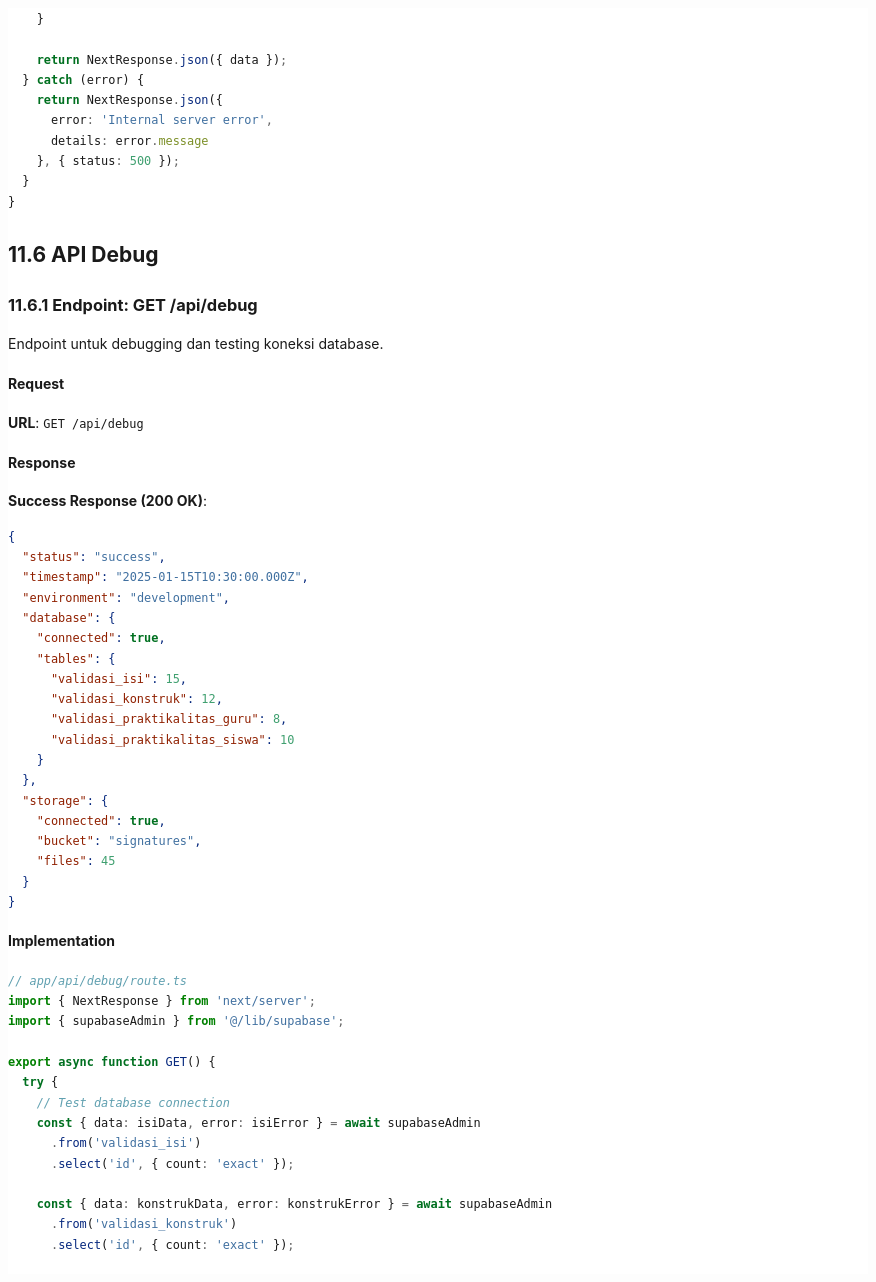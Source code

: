```typescript
    }
    
    return NextResponse.json({ data });
  } catch (error) {
    return NextResponse.json({ 
      error: 'Internal server error', 
      details: error.message 
    }, { status: 500 });
  }
}
```

## 11.6 API Debug

### 11.6.1 Endpoint: GET /api/debug

Endpoint untuk debugging dan testing koneksi database.

#### Request

**URL**: `GET /api/debug`

#### Response

**Success Response (200 OK)**:
```json
{
  "status": "success",
  "timestamp": "2025-01-15T10:30:00.000Z",
  "environment": "development",
  "database": {
    "connected": true,
    "tables": {
      "validasi_isi": 15,
      "validasi_konstruk": 12,
      "validasi_praktikalitas_guru": 8,
      "validasi_praktikalitas_siswa": 10
    }
  },
  "storage": {
    "connected": true,
    "bucket": "signatures",
    "files": 45
  }
}
```

#### Implementation

```typescript
// app/api/debug/route.ts
import { NextResponse } from 'next/server';
import { supabaseAdmin } from '@/lib/supabase';

export async function GET() {
  try {
    // Test database connection
    const { data: isiData, error: isiError } = await supabaseAdmin
      .from('validasi_isi')
      .select('id', { count: 'exact' });
    
    const { data: konstrukData, error: konstrukError } = await supabaseAdmin
      .from('validasi_konstruk')
      .select('id', { count: 'exact' });
    
```